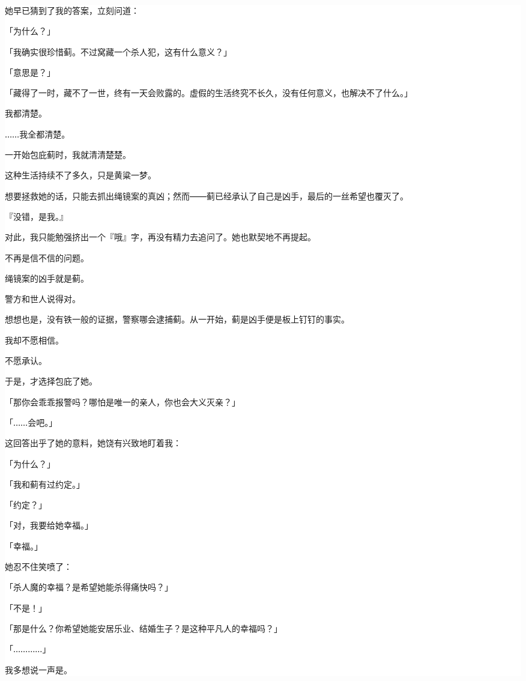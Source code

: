她早已猜到了我的答案，立刻问道：

「为什么？」

「我确实很珍惜蓟。不过窝藏一个杀人犯，这有什么意义？」

「意思是？」

「藏得了一时，藏不了一世，终有一天会败露的。虚假的生活终究不长久，没有任何意义，也解决不了什么。」

我都清楚。

……我全都清楚。

一开始包庇蓟时，我就清清楚楚。

这种生活持续不了多久，只是黄粱一梦。

想要拯救她的话，只能去抓出绳镜案的真凶；然而——蓟已经承认了自己是凶手，最后的一丝希望也覆灭了。

『没错，是我。』

对此，我只能勉强挤出一个『哦』字，再没有精力去追问了。她也默契地不再提起。

不再是信不信的问题。

绳镜案的凶手就是蓟。

警方和世人说得对。

想想也是，没有铁一般的证据，警察哪会逮捕蓟。从一开始，蓟是凶手便是板上钉钉的事实。

我却不愿相信。

不愿承认。

于是，才选择包庇了她。

「那你会乖乖报警吗？哪怕是唯一的亲人，你也会大义灭亲？」

「……会吧。」

这回答出乎了她的意料，她饶有兴致地盯着我：

「为什么？」

「我和蓟有过约定。」

「约定？」

「对，我要给她幸福。」

「幸福。」

她忍不住笑喷了：

「杀人魔的幸福？是希望她能杀得痛快吗？」

「不是！」

「那是什么？你希望她能安居乐业、结婚生子？是这种平凡人的幸福吗？」

「…………」

我多想说一声是。
